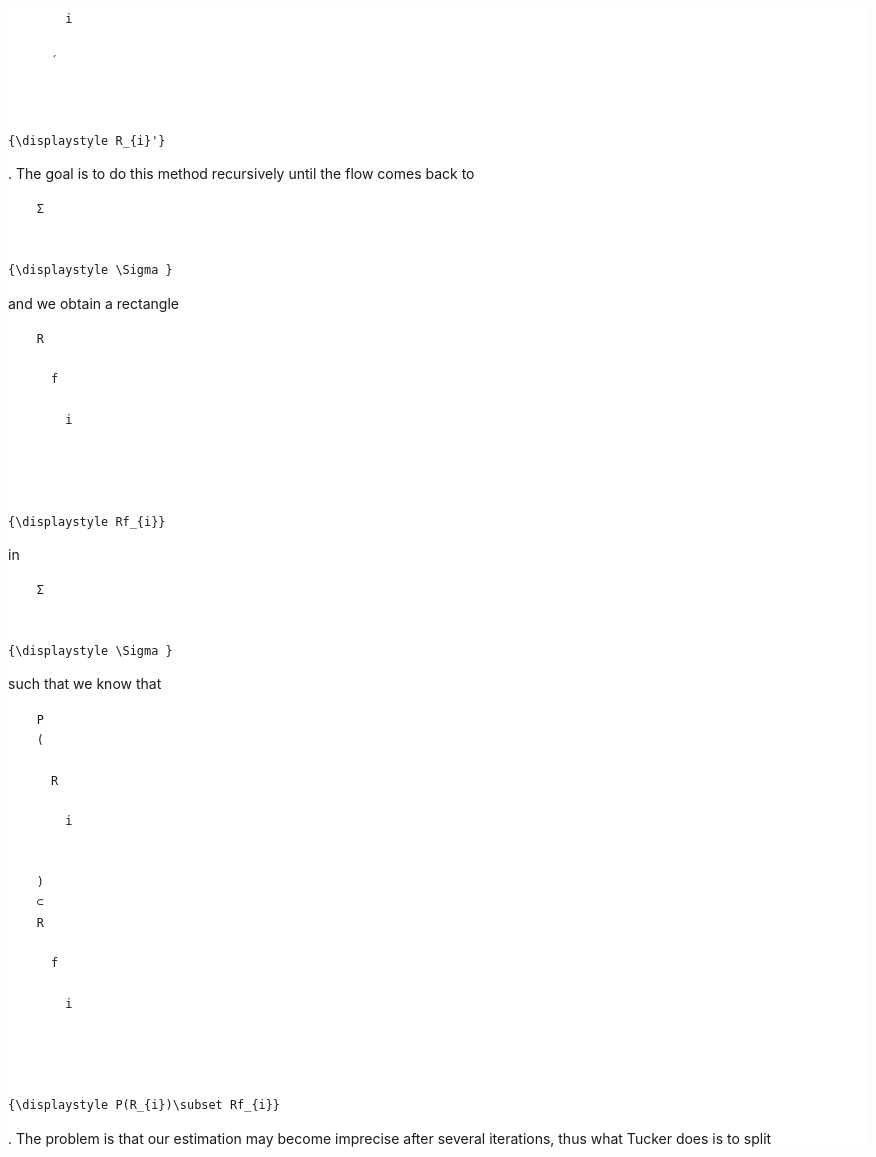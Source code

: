             i
          
          ′
        
      
    
    {\displaystyle R_{i}'}
  
. The goal is to do this method recursively until the flow comes back to 
  
    
      
        Σ
      
    
    {\displaystyle \Sigma }
  
 and we obtain a rectangle 
  
    
      
        R
        
          f
          
            i
          
        
      
    
    {\displaystyle Rf_{i}}
  
 in 
  
    
      
        Σ
      
    
    {\displaystyle \Sigma }
  
 such that we know that 
  
    
      
        P
        (
        
          R
          
            i
          
        
        )
        ⊂
        R
        
          f
          
            i
          
        
      
    
    {\displaystyle P(R_{i})\subset Rf_{i}}
  
. The problem is that our estimation may become imprecise after several iterations, thus what Tucker does is to split 
  
    